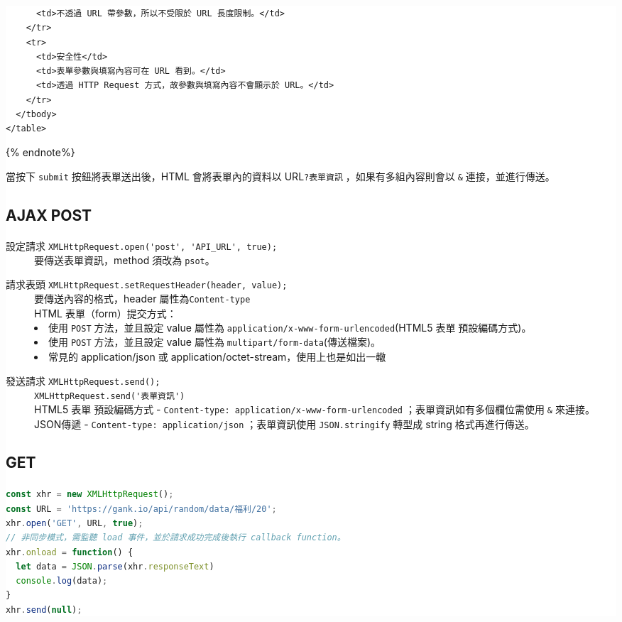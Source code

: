           <td>不透過 URL 帶參數，所以不受限於 URL 長度限制。</td>
        </tr>
        <tr>
          <td>安全性</td>
          <td>表單參數與填寫內容可在 URL 看到。</td>
          <td>透過 HTTP Request 方式，故參數與填寫內容不會顯示於 URL。</td>
        </tr>
      </tbody>
    </table>
{% endnote%}

當按下 `submit` 按鈕將表單送出後，HTML 會將表單內的資料以 URL`?表單資訊` ，如果有多組內容則會以 `&` 連接，並進行傳送。

## AJAX POST

<div class="timeline">
  <dl class="timeline--entry">
    <dt class="timeline--entry__title"><span>設定請求</span> <code>XMLHttpRequest.open('post', 'API_URL', true);</code></dt>
    <dd class="timeline--entry__detail">要傳送表單資訊，method 須改為 <code>psot</code>。</dd>
  </dl>
  <dl class="timeline--entry">
    <dt class="timeline--entry__title"><span>請求表頭</span> <code>XMLHttpRequest.setRequestHeader(header, value);</code></dt>
    <dd class="timeline--entry__detail">要傳送內容的格式，header 屬性為<code>Content-type</code></dd>
    <dd class="timeline--entry__detail">
    HTML 表單（form）提交方式：
    <li>使用 <code>POST</code> 方法，並且設定 value 屬性為 <code>application/x-www-form-urlencoded</code>(HTML5 表單 預設編碼方式)。</li>
    <li>使用 <code>POST</code> 方法，並且設定 value 屬性為 <code>multipart/form-data</code>(傳送檔案)。</li>
    <li>常見的 application/json 或 application/octet-stream，使用上也是如出一轍</li>
    </dd>
  </dl>
  <dl class="timeline--entry">
    <dt class="timeline--entry__title"><span>發送請求</span> <code>XMLHttpRequest.send();</code></dt>
    <dd class="timeline--entry__detail"><code>XMLHttpRequest.send('表單資訊')</code></dd>
    <dd class="timeline--entry__detail">HTML5 表單 預設編碼方式 - <code>Content-type: application/x-www-form-urlencoded</code> ；表單資訊如有多個欄位需使用 <code>&</code> 來連接。</dd>
    <dd class="timeline--entry__detail">JSON傳遞 - <code>Content-type: application/json</code> ；表單資訊使用 <code>JSON.stringify</code> 轉型成 string 格式再進行傳送。</dd>
  </dl>
</div>

## GET

```javascript
const xhr = new XMLHttpRequest();
const URL = 'https://gank.io/api/random/data/福利/20';
xhr.open('GET', URL, true);
// 非同步模式，需監聽 load 事件，並於請求成功完成後執行 callback function。
xhr.onload = function() {
  let data = JSON.parse(xhr.responseText)
  console.log(data);
}
xhr.send(null);
```
